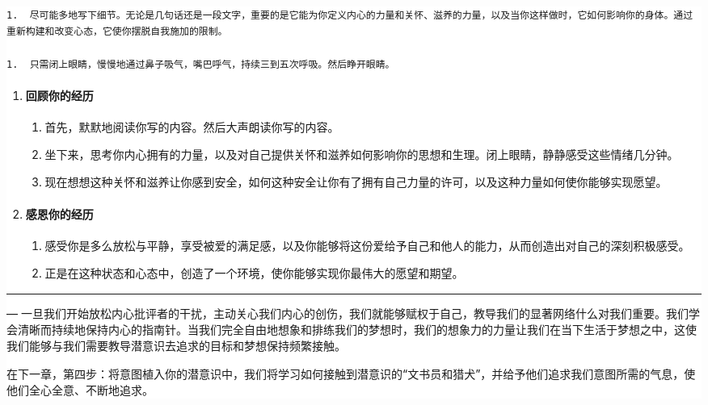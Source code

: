     1.  尽可能多地写下细节。无论是几句话还是一段文字，重要的是它能为你定义内心的力量和关怀、滋养的力量，以及当你这样做时，它如何影响你的身体。通过重新构建和改变心态，它使你摆脱自我施加的限制。

    1.  只需闭上眼睛，慢慢地通过鼻子吸气，嘴巴呼气，持续三到五次呼吸。然后睁开眼睛。

1.  #### 回顾你的经历

    1.  首先，默默地阅读你写的内容。然后大声朗读你写的内容。

    1.  坐下来，思考你内心拥有的力量，以及对自己提供关怀和滋养如何影响你的思想和生理。闭上眼睛，静静感受这些情绪几分钟。

    1.  现在想想这种关怀和滋养让你感到安全，如何这种安全让你有了拥有自己力量的许可，以及这种力量如何使你能够实现愿望。

1.  #### 感恩你的经历

    1.  感受你是多么放松与平静，享受被爱的满足感，以及你能够将这份爱给予自己和他人的能力，从而创造出对自己的深刻积极感受。

    1.  正是在这种状态和心态中，创造了一个环境，使你能够实现你最伟大的愿望和期望。

* * *

— 一旦我们开始放松内心批评者的干扰，主动关心我们内心的创伤，我们就能够赋权于自己，教导我们的显著网络什么对我们重要。我们学会清晰而持续地保持内心的指南针。当我们完全自由地想象和排练我们的梦想时，我们的想象力的力量让我们在当下生活于梦想之中，这使我们能够与我们需要教导潜意识去追求的目标和梦想保持频繁接触。

在下一章，第四步：将意图植入你的潜意识中，我们将学习如何接触到潜意识的“文书员和猎犬”，并给予他们追求我们意图所需的气息，使他们全心全意、不断地追求。
